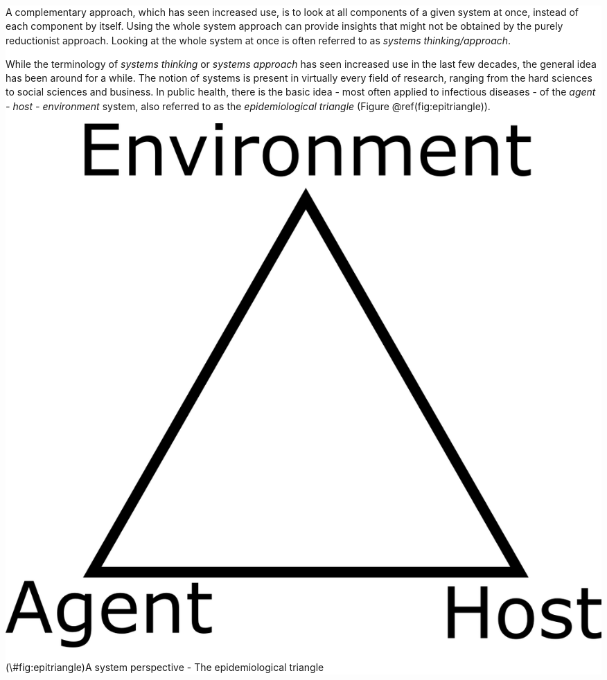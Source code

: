 A complementary approach, which has seen increased use, is to look at all components of a given system at once, instead of each component by itself. Using the whole system approach can provide insights that might not be obtained by the purely reductionist approach. Looking at the whole system at once is often referred to as _systems thinking/approach_.

While the terminology of _systems thinking_ or _systems approach_ has seen increased use in the last few decades, the general idea has been around for a while. The notion of systems is present in virtually every field of research, ranging from the hard sciences to social sciences and business. In public health, there is the basic idea - most often applied to infectious diseases - of the *agent - host - environment* system, also referred to as the _epidemiological triangle_ (Figure \@ref(fig:epitriangle)). 

<div class="figure">
<img src="./images/epi-triangle.png" alt="A system perspective - The epidemiological triangle" width="1116" />
<p class="caption">(\#fig:epitriangle)A system perspective - The epidemiological triangle</p>
</div>
